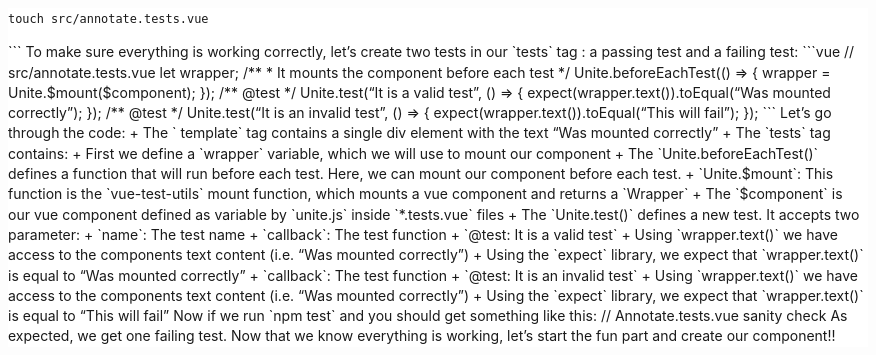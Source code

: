 ```touch src/annotate.tests.vue```
</template>
<script>
export default {
}
</script>
<tests>
</tests>
```
To make sure everything is working correctly, let’s create two tests in our `tests` tag : a passing test and a failing test:
```vue
// src/annotate.tests.vue
<template>
<div class=”annotate”>Was mounted correctly</div>
</template>
<script>
export default {
}
</script>
<tests>
let wrapper;
/**
* It mounts the component before each test
*/
Unite.beforeEachTest(() => {
wrapper = Unite.$mount($component);
});
/** @test */
Unite.test(“It is a valid test”, () => {
expect(wrapper.text()).toEqual(“Was mounted correctly”);
});
/** @test */
Unite.test(“It is an invalid test”, () => {
expect(wrapper.text()).toEqual(“This will fail”);
});
</tests>
```
Let’s go through the code:
+ The ` template` tag contains a single div element with the text “Was mounted correctly”
+ The `tests` tag contains:
+ First we define a `wrapper` variable, which we will use to mount our component
+ The `Unite.beforeEachTest()` defines a function that will run before each test. Here, we can mount our component before each test.
+ `Unite.$mount`: This function is the `vue-test-utils` mount function, which mounts a vue component and returns a `Wrapper`
+ The `$component` is our vue component defined as variable by `unite.js` inside `*.tests.vue` files
+ The `Unite.test()` defines a new test. It accepts two parameter:
+ `name`: The test name
+ `callback`: The test function
+ `@test: It is a valid test`
+ Using `wrapper.text()` we have access to the components text content (i.e. “Was mounted correctly”)
+ Using the `expect` library, we expect that `wrapper.text()` is equal to “Was mounted correctly”
+ `callback`: The test function
+ `@test: It is an invalid test`
+ Using `wrapper.text()` we have access to the components text content (i.e. “Was mounted correctly”)
+ Using the `expect` library, we expect that `wrapper.text()` is equal to “This will fail”
Now if we run `npm test` and you should get something like this:
// Annotate.tests.vue sanity check
As expected, we get one failing test. Now that we know everything is working, let’s start the fun part and create our component!!